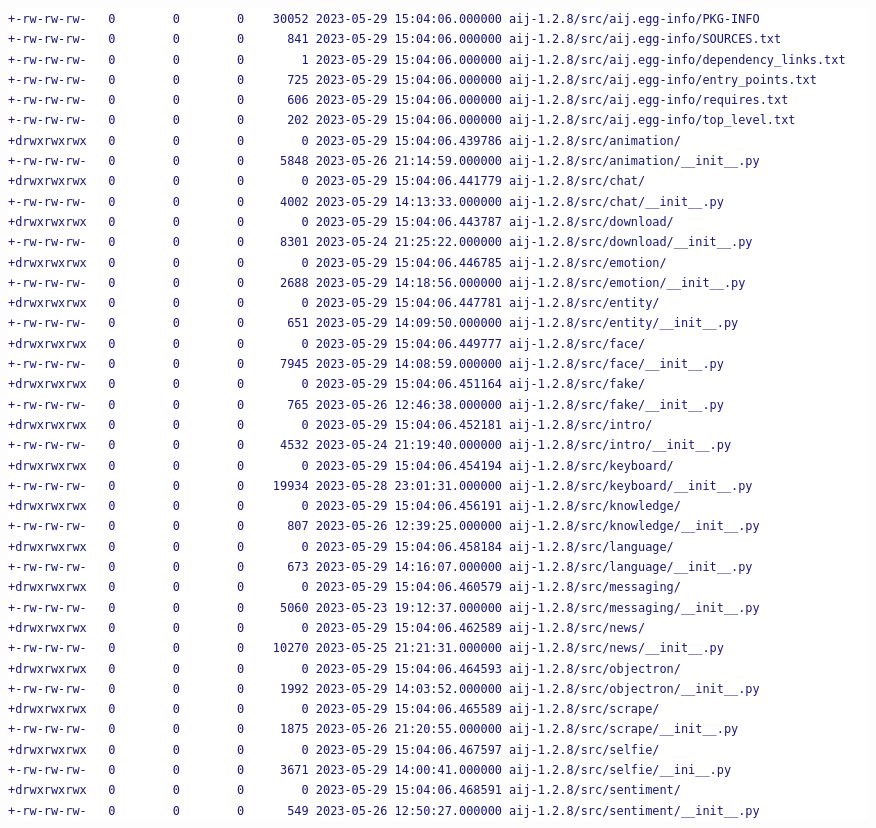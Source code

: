 ```diff
+-rw-rw-rw-   0        0        0    30052 2023-05-29 15:04:06.000000 aij-1.2.8/src/aij.egg-info/PKG-INFO
+-rw-rw-rw-   0        0        0      841 2023-05-29 15:04:06.000000 aij-1.2.8/src/aij.egg-info/SOURCES.txt
+-rw-rw-rw-   0        0        0        1 2023-05-29 15:04:06.000000 aij-1.2.8/src/aij.egg-info/dependency_links.txt
+-rw-rw-rw-   0        0        0      725 2023-05-29 15:04:06.000000 aij-1.2.8/src/aij.egg-info/entry_points.txt
+-rw-rw-rw-   0        0        0      606 2023-05-29 15:04:06.000000 aij-1.2.8/src/aij.egg-info/requires.txt
+-rw-rw-rw-   0        0        0      202 2023-05-29 15:04:06.000000 aij-1.2.8/src/aij.egg-info/top_level.txt
+drwxrwxrwx   0        0        0        0 2023-05-29 15:04:06.439786 aij-1.2.8/src/animation/
+-rw-rw-rw-   0        0        0     5848 2023-05-26 21:14:59.000000 aij-1.2.8/src/animation/__init__.py
+drwxrwxrwx   0        0        0        0 2023-05-29 15:04:06.441779 aij-1.2.8/src/chat/
+-rw-rw-rw-   0        0        0     4002 2023-05-29 14:13:33.000000 aij-1.2.8/src/chat/__init__.py
+drwxrwxrwx   0        0        0        0 2023-05-29 15:04:06.443787 aij-1.2.8/src/download/
+-rw-rw-rw-   0        0        0     8301 2023-05-24 21:25:22.000000 aij-1.2.8/src/download/__init__.py
+drwxrwxrwx   0        0        0        0 2023-05-29 15:04:06.446785 aij-1.2.8/src/emotion/
+-rw-rw-rw-   0        0        0     2688 2023-05-29 14:18:56.000000 aij-1.2.8/src/emotion/__init__.py
+drwxrwxrwx   0        0        0        0 2023-05-29 15:04:06.447781 aij-1.2.8/src/entity/
+-rw-rw-rw-   0        0        0      651 2023-05-29 14:09:50.000000 aij-1.2.8/src/entity/__init__.py
+drwxrwxrwx   0        0        0        0 2023-05-29 15:04:06.449777 aij-1.2.8/src/face/
+-rw-rw-rw-   0        0        0     7945 2023-05-29 14:08:59.000000 aij-1.2.8/src/face/__init__.py
+drwxrwxrwx   0        0        0        0 2023-05-29 15:04:06.451164 aij-1.2.8/src/fake/
+-rw-rw-rw-   0        0        0      765 2023-05-26 12:46:38.000000 aij-1.2.8/src/fake/__init__.py
+drwxrwxrwx   0        0        0        0 2023-05-29 15:04:06.452181 aij-1.2.8/src/intro/
+-rw-rw-rw-   0        0        0     4532 2023-05-24 21:19:40.000000 aij-1.2.8/src/intro/__init__.py
+drwxrwxrwx   0        0        0        0 2023-05-29 15:04:06.454194 aij-1.2.8/src/keyboard/
+-rw-rw-rw-   0        0        0    19934 2023-05-28 23:01:31.000000 aij-1.2.8/src/keyboard/__init__.py
+drwxrwxrwx   0        0        0        0 2023-05-29 15:04:06.456191 aij-1.2.8/src/knowledge/
+-rw-rw-rw-   0        0        0      807 2023-05-26 12:39:25.000000 aij-1.2.8/src/knowledge/__init__.py
+drwxrwxrwx   0        0        0        0 2023-05-29 15:04:06.458184 aij-1.2.8/src/language/
+-rw-rw-rw-   0        0        0      673 2023-05-29 14:16:07.000000 aij-1.2.8/src/language/__init__.py
+drwxrwxrwx   0        0        0        0 2023-05-29 15:04:06.460579 aij-1.2.8/src/messaging/
+-rw-rw-rw-   0        0        0     5060 2023-05-23 19:12:37.000000 aij-1.2.8/src/messaging/__init__.py
+drwxrwxrwx   0        0        0        0 2023-05-29 15:04:06.462589 aij-1.2.8/src/news/
+-rw-rw-rw-   0        0        0    10270 2023-05-25 21:21:31.000000 aij-1.2.8/src/news/__init__.py
+drwxrwxrwx   0        0        0        0 2023-05-29 15:04:06.464593 aij-1.2.8/src/objectron/
+-rw-rw-rw-   0        0        0     1992 2023-05-29 14:03:52.000000 aij-1.2.8/src/objectron/__init__.py
+drwxrwxrwx   0        0        0        0 2023-05-29 15:04:06.465589 aij-1.2.8/src/scrape/
+-rw-rw-rw-   0        0        0     1875 2023-05-26 21:20:55.000000 aij-1.2.8/src/scrape/__init__.py
+drwxrwxrwx   0        0        0        0 2023-05-29 15:04:06.467597 aij-1.2.8/src/selfie/
+-rw-rw-rw-   0        0        0     3671 2023-05-29 14:00:41.000000 aij-1.2.8/src/selfie/__ini__.py
+drwxrwxrwx   0        0        0        0 2023-05-29 15:04:06.468591 aij-1.2.8/src/sentiment/
+-rw-rw-rw-   0        0        0      549 2023-05-26 12:50:27.000000 aij-1.2.8/src/sentiment/__init__.py
```